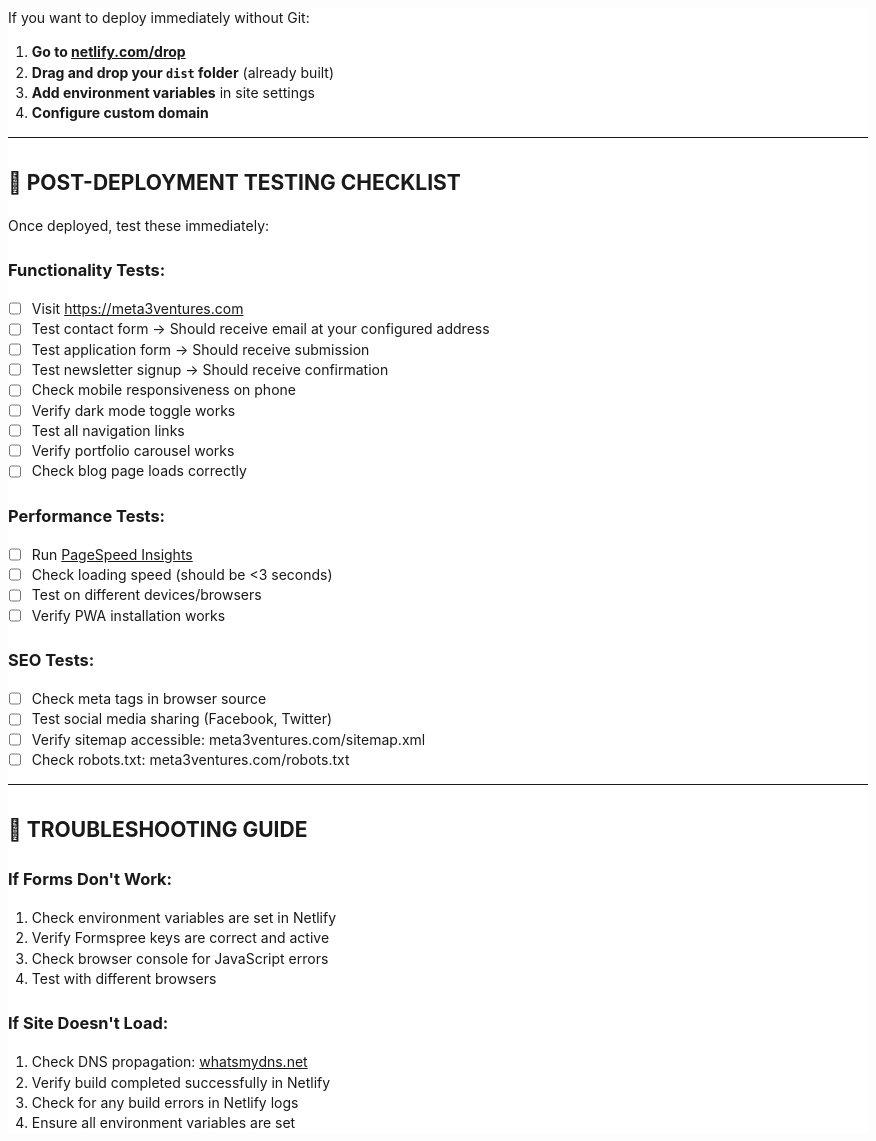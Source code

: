 If you want to deploy immediately without Git:

1. **Go to [netlify.com/drop](https://netlify.com/drop)**
2. **Drag and drop your `dist` folder** (already built)
3. **Add environment variables** in site settings
4. **Configure custom domain**

---

## 🧪 **POST-DEPLOYMENT TESTING CHECKLIST**

Once deployed, test these immediately:

### **Functionality Tests:**
- [ ] Visit https://meta3ventures.com
- [ ] Test contact form → Should receive email at your configured address
- [ ] Test application form → Should receive submission
- [ ] Test newsletter signup → Should receive confirmation
- [ ] Check mobile responsiveness on phone
- [ ] Verify dark mode toggle works
- [ ] Test all navigation links
- [ ] Verify portfolio carousel works
- [ ] Check blog page loads correctly

### **Performance Tests:**
- [ ] Run [PageSpeed Insights](https://pagespeed.web.dev/)
- [ ] Check loading speed (should be <3 seconds)
- [ ] Test on different devices/browsers
- [ ] Verify PWA installation works

### **SEO Tests:**
- [ ] Check meta tags in browser source
- [ ] Test social media sharing (Facebook, Twitter)
- [ ] Verify sitemap accessible: meta3ventures.com/sitemap.xml
- [ ] Check robots.txt: meta3ventures.com/robots.txt

---

## 🚨 **TROUBLESHOOTING GUIDE**

### **If Forms Don't Work:**
1. Check environment variables are set in Netlify
2. Verify Formspree keys are correct and active
3. Check browser console for JavaScript errors
4. Test with different browsers

### **If Site Doesn't Load:**
1. Check DNS propagation: [whatsmydns.net](https://whatsmydns.net)
2. Verify build completed successfully in Netlify
3. Check for any build errors in Netlify logs
4. Ensure all environment variables are set
